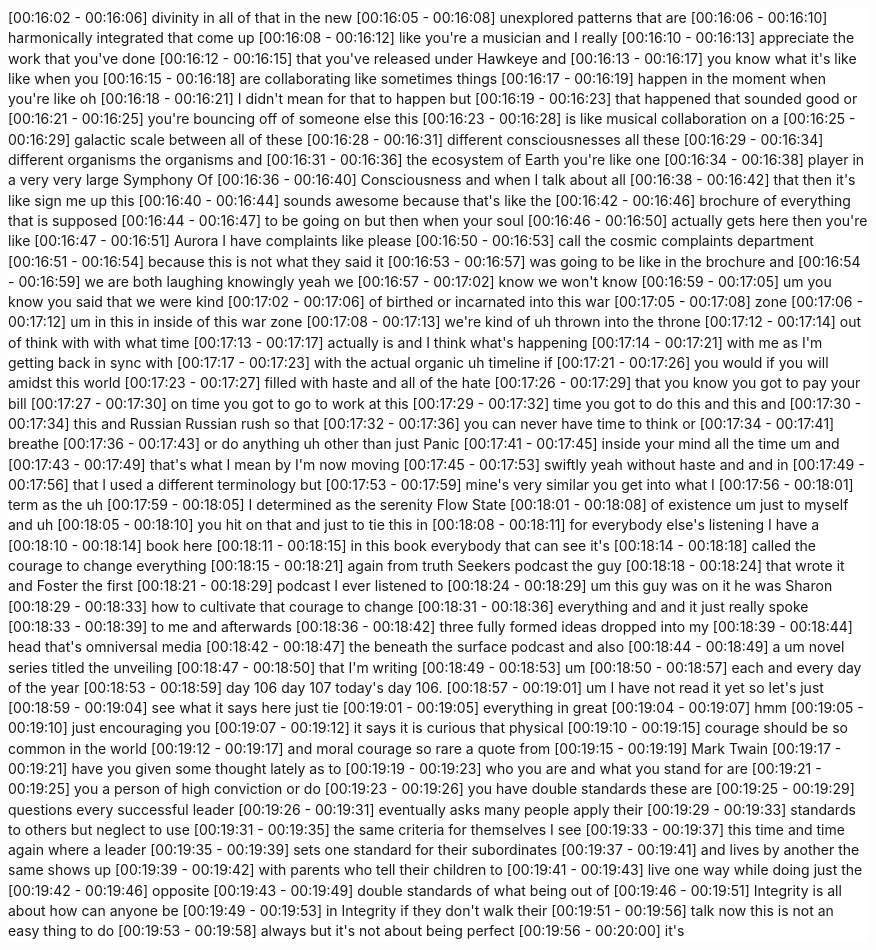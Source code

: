 [00:16:02 - 00:16:06] divinity in all of that in the new [00:16:05 - 00:16:08] unexplored patterns that are [00:16:06 - 00:16:10] harmonically integrated that come up [00:16:08 - 00:16:12] like you're a musician and I really [00:16:10 - 00:16:13] appreciate the work that you've done [00:16:12 - 00:16:15] that you've released under Hawkeye and [00:16:13 - 00:16:17] you know what it's like like when you [00:16:15 - 00:16:18] are collaborating like sometimes things [00:16:17 - 00:16:19] happen in the moment when you're like oh [00:16:18 - 00:16:21] I didn't mean for that to happen but [00:16:19 - 00:16:23] that happened that sounded good or [00:16:21 - 00:16:25] you're bouncing off of someone else this [00:16:23 - 00:16:28] is like musical collaboration on a [00:16:25 - 00:16:29] galactic scale between all of these [00:16:28 - 00:16:31] different consciousnesses all these [00:16:29 - 00:16:34] different organisms the organisms and [00:16:31 - 00:16:36] the ecosystem of Earth you're like one [00:16:34 - 00:16:38] player in a very very large Symphony Of [00:16:36 - 00:16:40] Consciousness and when I talk about all [00:16:38 - 00:16:42] that then it's like sign me up this [00:16:40 - 00:16:44] sounds awesome because that's like the [00:16:42 - 00:16:46] brochure of everything that is supposed [00:16:44 - 00:16:47] to be going on but then when your soul [00:16:46 - 00:16:50] actually gets here then you're like [00:16:47 - 00:16:51] Aurora I have complaints like please [00:16:50 - 00:16:53] call the cosmic complaints department [00:16:51 - 00:16:54] because this is not what they said it [00:16:53 - 00:16:57] was going to be like in the brochure and [00:16:54 - 00:16:59] we are both laughing knowingly yeah we [00:16:57 - 00:17:02] know we won't know [00:16:59 - 00:17:05] um you know you said that we were kind [00:17:02 - 00:17:06] of birthed or incarnated into this war [00:17:05 - 00:17:08] zone [00:17:06 - 00:17:12] um in this in inside of this war zone [00:17:08 - 00:17:13] we're kind of uh thrown into the throne [00:17:12 - 00:17:14] out of think with with what time [00:17:13 - 00:17:17] actually is and I think what's happening [00:17:14 - 00:17:21] with me as I'm getting back in sync with [00:17:17 - 00:17:23] with the actual organic uh timeline if [00:17:21 - 00:17:26] you would if you will amidst this world [00:17:23 - 00:17:27] filled with haste and all of the hate [00:17:26 - 00:17:29] that you know you got to pay your bill [00:17:27 - 00:17:30] on time you got to go to work at this [00:17:29 - 00:17:32] time you got to do this and this and [00:17:30 - 00:17:34] this and Russian Russian rush so that [00:17:32 - 00:17:36] you can never have time to think or [00:17:34 - 00:17:41] breathe [00:17:36 - 00:17:43] or do anything uh other than just Panic [00:17:41 - 00:17:45] inside your mind all the time um and [00:17:43 - 00:17:49] that's what I mean by I'm now moving [00:17:45 - 00:17:53] swiftly yeah without haste and and in [00:17:49 - 00:17:56] that I used a different terminology but [00:17:53 - 00:17:59] mine's very similar you get into what I [00:17:56 - 00:18:01] term as the uh [00:17:59 - 00:18:05] I determined as the serenity Flow State [00:18:01 - 00:18:08] of existence um just to myself and uh [00:18:05 - 00:18:10] you hit on that and just to tie this in [00:18:08 - 00:18:11] for everybody else's listening I have a [00:18:10 - 00:18:14] book here [00:18:11 - 00:18:15] in this book everybody that can see it's [00:18:14 - 00:18:18] called the courage to change everything [00:18:15 - 00:18:21] again from truth Seekers podcast the guy [00:18:18 - 00:18:24] that wrote it and Foster the first [00:18:21 - 00:18:29] podcast I ever listened to [00:18:24 - 00:18:29] um this guy was on it he was Sharon [00:18:29 - 00:18:33] how to cultivate that courage to change [00:18:31 - 00:18:36] everything and and it just really spoke [00:18:33 - 00:18:39] to me and afterwards [00:18:36 - 00:18:42] three fully formed ideas dropped into my [00:18:39 - 00:18:44] head that's omniversal media [00:18:42 - 00:18:47] the beneath the surface podcast and also [00:18:44 - 00:18:49] a um novel series titled the unveiling [00:18:47 - 00:18:50] that I'm writing [00:18:49 - 00:18:53] um [00:18:50 - 00:18:57] each and every day of the year [00:18:53 - 00:18:59] day 106 day 107 today's day 106. [00:18:57 - 00:19:01] um I have not read it yet so let's just [00:18:59 - 00:19:04] see what it says here just tie [00:19:01 - 00:19:05] everything in great [00:19:04 - 00:19:07] hmm [00:19:05 - 00:19:10] just encouraging you [00:19:07 - 00:19:12] it says it is curious that physical [00:19:10 - 00:19:15] courage should be so common in the world [00:19:12 - 00:19:17] and moral courage so rare a quote from [00:19:15 - 00:19:19] Mark Twain [00:19:17 - 00:19:21] have you given some thought lately as to [00:19:19 - 00:19:23] who you are and what you stand for are [00:19:21 - 00:19:25] you a person of high conviction or do [00:19:23 - 00:19:26] you have double standards these are [00:19:25 - 00:19:29] questions every successful leader [00:19:26 - 00:19:31] eventually asks many people apply their [00:19:29 - 00:19:33] standards to others but neglect to use [00:19:31 - 00:19:35] the same criteria for themselves I see [00:19:33 - 00:19:37] this time and time again where a leader [00:19:35 - 00:19:39] sets one standard for their subordinates [00:19:37 - 00:19:41] and lives by another the same shows up [00:19:39 - 00:19:42] with parents who tell their children to [00:19:41 - 00:19:43] live one way while doing just the [00:19:42 - 00:19:46] opposite [00:19:43 - 00:19:49] double standards of what being out of [00:19:46 - 00:19:51] Integrity is all about how can anyone be [00:19:49 - 00:19:53] in Integrity if they don't walk their [00:19:51 - 00:19:56] talk now this is not an easy thing to do [00:19:53 - 00:19:58] always but it's not about being perfect [00:19:56 - 00:20:00] it's